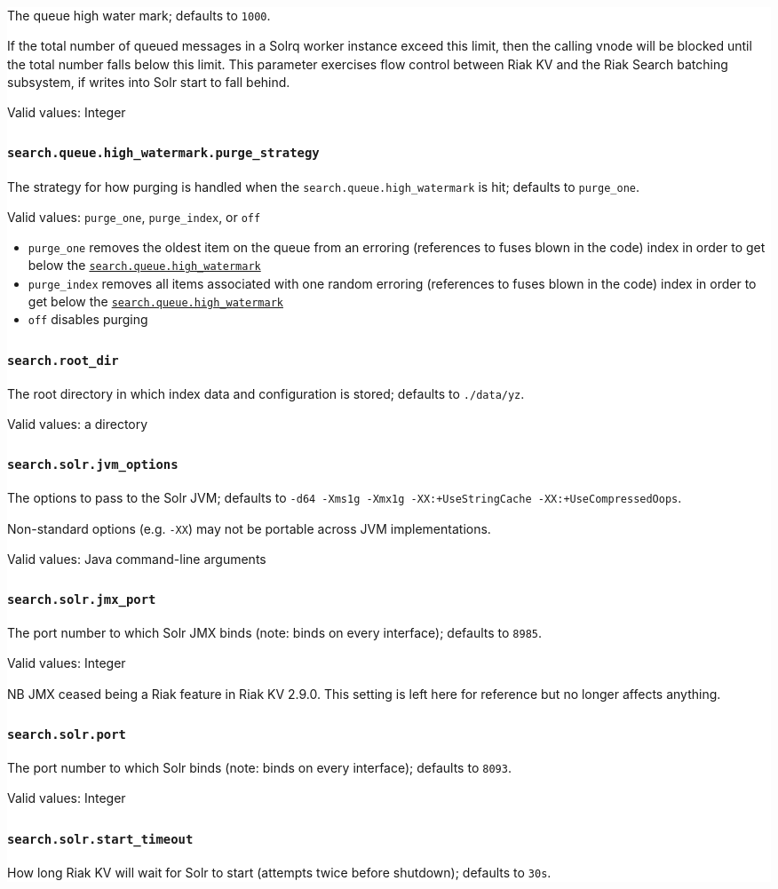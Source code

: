 The queue high water mark; defaults to `1000`.

If the total number of queued messages in a Solrq worker instance exceed this limit, then the calling vnode will be blocked until the total number falls below this limit. This parameter exercises flow control between Riak KV and the Riak Search batching subsystem, if writes into Solr start to fall behind.

Valid values: Integer

### `search.queue.high_watermark.purge_strategy`

The strategy for how purging is handled when the `search.queue.high_watermark` is hit; defaults to `purge_one`.

Valid values:  `purge_one`, `purge_index`, or `off`

* `purge_one` removes the oldest item on the queue from an erroring (references to fuses blown in the code) index in order to get below the [`search.queue.high_watermark`](#search-queue-high-watermark)
* `purge_index` removes all items associated with one random erroring (references to fuses blown in the code) index in order to get below the [`search.queue.high_watermark`](#search-queue-high-watermark)
* `off` disables purging

### `search.root_dir`

The root directory in which index data and configuration is stored; defaults to `./data/yz`.

Valid values: a directory

### `search.solr.jvm_options`

The options to pass to the Solr JVM; defaults to `-d64 -Xms1g -Xmx1g -XX:+UseStringCache -XX:+UseCompressedOops`.

Non-standard options (e.g. `-XX`) may not be portable across JVM implementations.

Valid values: Java command-line arguments

### `search.solr.jmx_port`

The port number to which Solr JMX binds (note: binds on every interface); defaults to `8985`.

Valid values: Integer

NB JMX ceased being a Riak feature in Riak KV 2.9.0. This setting is left here for reference but no longer affects anything.

### `search.solr.port`

The port number to which Solr binds (note: binds on every interface); defaults to `8093`.

Valid values: Integer

### `search.solr.start_timeout`

How long Riak KV will wait for Solr to start (attempts twice before shutdown); defaults to `30s`.
